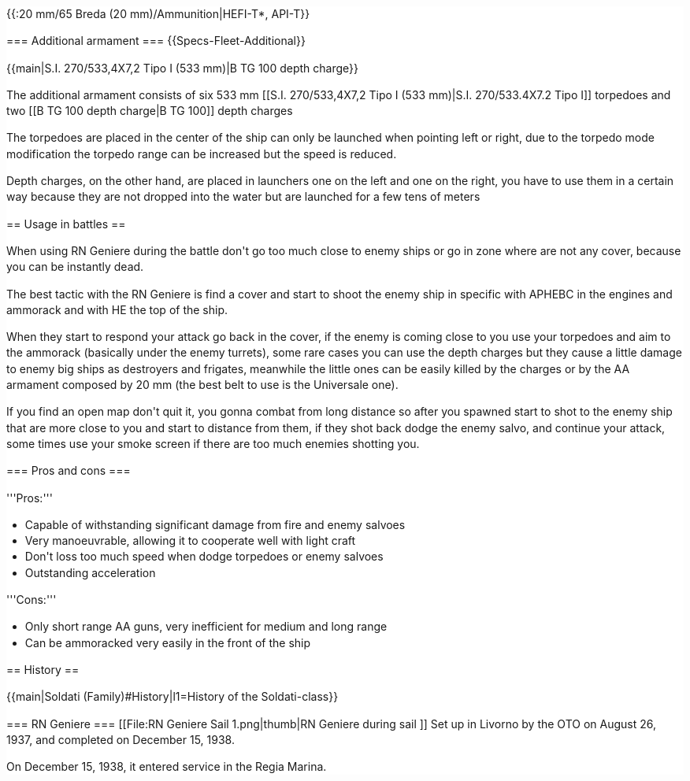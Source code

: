 {{:20 mm/65 Breda (20 mm)/Ammunition|HEFI-T*, API-T}}

=== Additional armament ===
{{Specs-Fleet-Additional}}

{{main|S.I. 270/533,4X7,2 Tipo I (533 mm)|B TG 100 depth charge}}

The additional armament consists of six 533 mm [[S.I. 270/533,4X7,2 Tipo I (533 mm)|S.I. 270/533.4X7.2 Tipo I]] torpedoes and two [[B TG 100 depth charge|B TG 100]] depth charges

The torpedoes are placed in the center of the ship can only be launched when pointing left or right, due to the torpedo mode modification the torpedo range can be increased but the speed is reduced.

Depth charges, on the other hand, are placed in launchers one on the left and one on the right, you have to use them in a certain way because they are not dropped into the water but are launched for a few tens of meters 

== Usage in battles ==

When using RN Geniere during the battle don't go too much close to enemy ships or go in zone where are not any cover, because you can be instantly dead.

The best tactic with the RN Geniere is  find a cover and start to shoot the enemy ship in specific with APHEBC in the engines and ammorack and with HE the top of the ship.

When they start to respond your attack go back in the cover, if the enemy is coming close to you use your torpedoes and aim to the ammorack (basically under the enemy turrets), some rare cases you can use the depth charges but they cause a little damage to enemy big ships as destroyers and frigates, meanwhile the little ones can be easily killed by the charges or by the AA armament composed by 20 mm (the best belt to use is the Universale one).

If you find an open map don't quit it, you gonna combat from long distance so after you spawned start to shot to the enemy ship that are more close to you and start to distance from them, if they shot back dodge the enemy salvo, and continue your attack, some times use your smoke screen if there are too much enemies shotting you.

=== Pros and cons ===


'''Pros:'''

* Capable of withstanding significant damage from fire and enemy salvoes
* Very manoeuvrable, allowing it to cooperate well with light craft
* Don't loss too much speed when dodge torpedoes or enemy salvoes
* Outstanding acceleration

'''Cons:'''

* Only short range AA guns, very inefficient for medium and long range
* Can be ammoracked very easily in the front of the ship

== History ==

{{main|Soldati (Family)#History|l1=History of the Soldati-class}}

=== RN Geniere ===
[[File:RN Geniere Sail 1.png|thumb|RN Geniere during sail ]]
Set up in Livorno by the OTO on August 26, 1937, and completed on December 15, 1938.

On December 15, 1938, it entered service in the Regia Marina.
